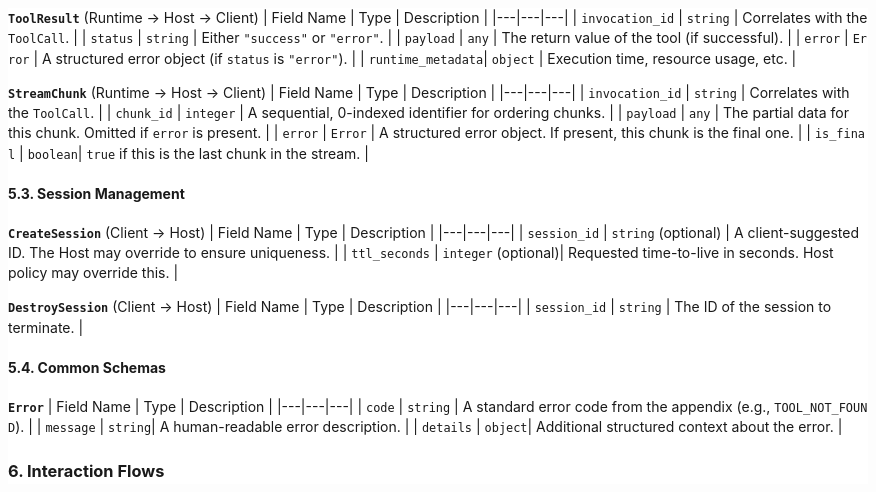 **`ToolResult`** (Runtime -> Host -> Client)
| Field Name | Type | Description |
|---|---|---|
| `invocation_id` | `string` | Correlates with the `ToolCall`. |
| `status` | `string` | Either `"success"` or `"error"`. |
| `payload` | `any` | The return value of the tool (if successful). |
| `error` | `Error` | A structured error object (if `status` is `"error"`). |
| `runtime_metadata`| `object` | Execution time, resource usage, etc. |

**`StreamChunk`** (Runtime -> Host -> Client)
| Field Name | Type | Description |
|---|---|---|
| `invocation_id` | `string` | Correlates with the `ToolCall`. |
| `chunk_id` | `integer` | A sequential, 0-indexed identifier for ordering chunks. |
| `payload` | `any` | The partial data for this chunk. Omitted if `error` is present. |
| `error` | `Error` | A structured error object. If present, this chunk is the final one. |
| `is_final` | `boolean`| `true` if this is the last chunk in the stream. |

#### 5.3. Session Management

**`CreateSession`** (Client -> Host)
| Field Name | Type | Description |
|---|---|---|
| `session_id` | `string` (optional) | A client-suggested ID. The Host may override to ensure uniqueness. |
| `ttl_seconds` | `integer` (optional)| Requested time-to-live in seconds. Host policy may override this. |

**`DestroySession`** (Client -> Host)
| Field Name | Type | Description |
|---|---|---|
| `session_id` | `string` | The ID of the session to terminate. |

#### 5.4. Common Schemas

**`Error`**
| Field Name | Type | Description |
|---|---|---|
| `code` | `string` | A standard error code from the appendix (e.g., `TOOL_NOT_FOUND`). |
| `message` | `string`| A human-readable error description. |
| `details` | `object`| Additional structured context about the error. |

### **6. Interaction Flows**
